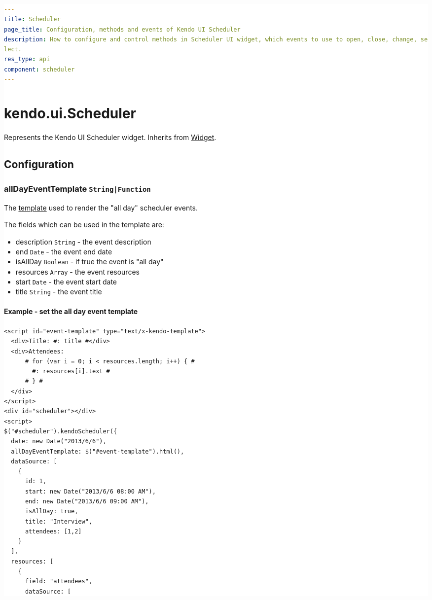 ```yaml
---
title: Scheduler
page_title: Configuration, methods and events of Kendo UI Scheduler
description: How to configure and control methods in Scheduler UI widget, which events to use to open, close, change, select.
res_type: api
component: scheduler
---
```


# kendo.ui.Scheduler

Represents the Kendo UI Scheduler widget. Inherits from [Widget](/api/javascript/ui/widget).


## Configuration

### allDayEventTemplate `String|Function`

The [template](/api/javascript/kendo/methods/template) used to render the "all day" scheduler events.

The fields which can be used in the template are:

* description `String` - the event description
* end `Date` - the event end date
* isAllDay `Boolean` - if true the event is "all day"
* resources `Array` - the event resources
* start `Date` - the event start date
* title `String` - the event title

#### Example - set the all day event template

    <script id="event-template" type="text/x-kendo-template">
      <div>Title: #: title #</div>
      <div>Attendees:
          # for (var i = 0; i < resources.length; i++) { #
            #: resources[i].text #
          # } #
      </div>
    </script>
    <div id="scheduler"></div>
    <script>
    $("#scheduler").kendoScheduler({
      date: new Date("2013/6/6"),
      allDayEventTemplate: $("#event-template").html(),
      dataSource: [
        {
          id: 1,
          start: new Date("2013/6/6 08:00 AM"),
          end: new Date("2013/6/6 09:00 AM"),
          isAllDay: true,
          title: "Interview",
          attendees: [1,2]
        }
      ],
      resources: [
        {
          field: "attendees",
          dataSource: [